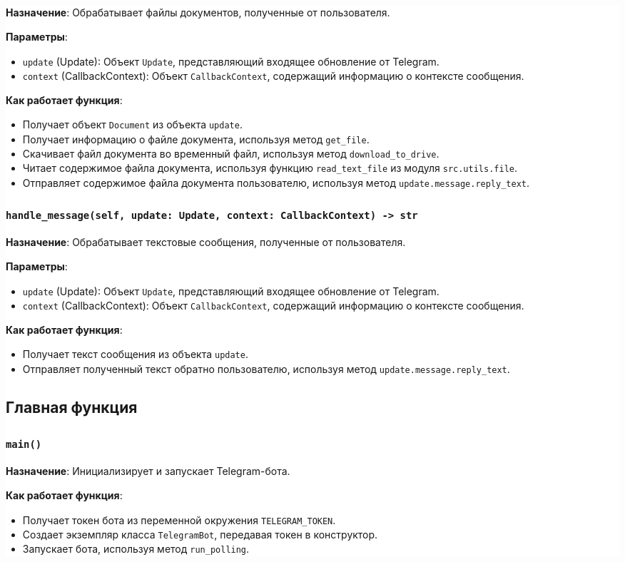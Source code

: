 **Назначение**: Обрабатывает файлы документов, полученные от пользователя.

**Параметры**:

-   `update` (Update): Объект `Update`, представляющий входящее обновление от Telegram.
-   `context` (CallbackContext): Объект `CallbackContext`, содержащий информацию о контексте сообщения.

**Как работает функция**:

-   Получает объект `Document` из объекта `update`.
-   Получает информацию о файле документа, используя метод `get_file`.
-   Скачивает файл документа во временный файл, используя метод `download_to_drive`.
-   Читает содержимое файла документа, используя функцию `read_text_file` из модуля `src.utils.file`.
-   Отправляет содержимое файла документа пользователю, используя метод `update.message.reply_text`.

### `handle_message(self, update: Update, context: CallbackContext) -> str`

**Назначение**: Обрабатывает текстовые сообщения, полученные от пользователя.

**Параметры**:

-   `update` (Update): Объект `Update`, представляющий входящее обновление от Telegram.
-   `context` (CallbackContext): Объект `CallbackContext`, содержащий информацию о контексте сообщения.

**Как работает функция**:

-   Получает текст сообщения из объекта `update`.
-   Отправляет полученный текст обратно пользователю, используя метод `update.message.reply_text`.

## Главная функция

### `main()`

**Назначение**: Инициализирует и запускает Telegram-бота.

**Как работает функция**:

-   Получает токен бота из переменной окружения `TELEGRAM_TOKEN`.
-   Создает экземпляр класса `TelegramBot`, передавая токен в конструктор.
-   Запускает бота, используя метод `run_polling`.